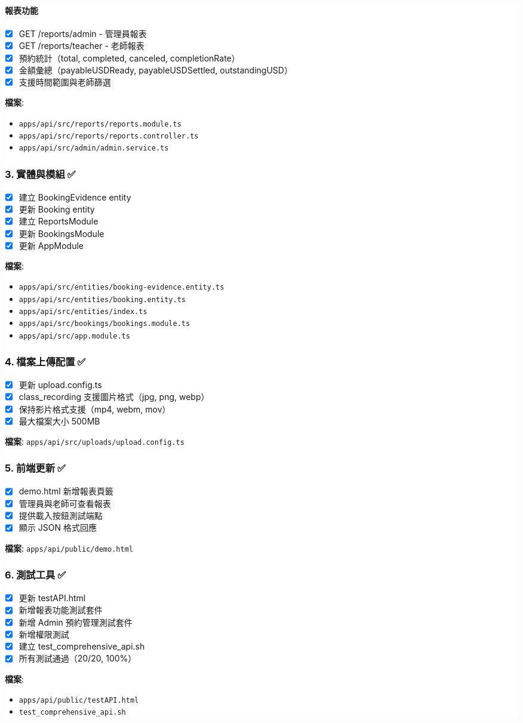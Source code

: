 #### 報表功能
- [x] GET /reports/admin - 管理員報表
- [x] GET /reports/teacher - 老師報表
- [x] 預約統計（total, completed, canceled, completionRate）
- [x] 金額彙總（payableUSDReady, payableUSDSettled, outstandingUSD）
- [x] 支援時間範圍與老師篩選

**檔案**: 
- `apps/api/src/reports/reports.module.ts`
- `apps/api/src/reports/reports.controller.ts`
- `apps/api/src/admin/admin.service.ts`

### 3. 實體與模組 ✅
- [x] 建立 BookingEvidence entity
- [x] 更新 Booking entity
- [x] 建立 ReportsModule
- [x] 更新 BookingsModule
- [x] 更新 AppModule

**檔案**:
- `apps/api/src/entities/booking-evidence.entity.ts`
- `apps/api/src/entities/booking.entity.ts`
- `apps/api/src/entities/index.ts`
- `apps/api/src/bookings/bookings.module.ts`
- `apps/api/src/app.module.ts`

### 4. 檔案上傳配置 ✅
- [x] 更新 upload.config.ts
- [x] class_recording 支援圖片格式（jpg, png, webp）
- [x] 保持影片格式支援（mp4, webm, mov）
- [x] 最大檔案大小 500MB

**檔案**: `apps/api/src/uploads/upload.config.ts`

### 5. 前端更新 ✅
- [x] demo.html 新增報表頁籤
- [x] 管理員與老師可查看報表
- [x] 提供載入按鈕測試端點
- [x] 顯示 JSON 格式回應

**檔案**: `apps/api/public/demo.html`

### 6. 測試工具 ✅
- [x] 更新 testAPI.html
- [x] 新增報表功能測試套件
- [x] 新增 Admin 預約管理測試套件
- [x] 新增權限測試
- [x] 建立 test_comprehensive_api.sh
- [x] 所有測試通過（20/20, 100%）

**檔案**:
- `apps/api/public/testAPI.html`
- `test_comprehensive_api.sh`
